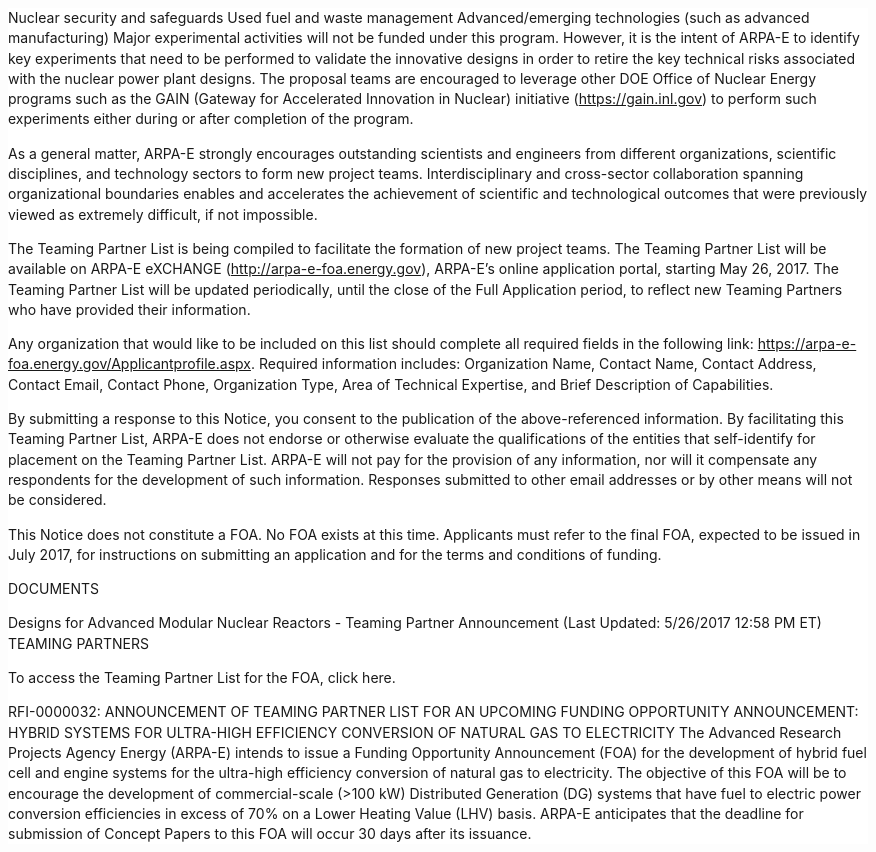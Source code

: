 Nuclear security and safeguards
Used fuel and waste management
Advanced/emerging technologies (such as advanced manufacturing)
Major experimental activities will not be funded under this program. However, it is the intent of ARPA-E to identify key experiments that need to be performed to validate the innovative designs in order to retire the key technical risks associated with the nuclear power plant designs. The proposal teams are encouraged to leverage other DOE Office of Nuclear Energy programs such as the GAIN (Gateway for Accelerated Innovation in Nuclear) initiative (https://gain.inl.gov) to perform such experiments either during or after completion of the program.

As a general matter, ARPA-E strongly encourages outstanding scientists and engineers from different organizations, scientific disciplines, and technology sectors to form new project teams. Interdisciplinary and cross-sector collaboration spanning organizational boundaries enables and accelerates the achievement of scientific and technological outcomes that were previously viewed as extremely difficult, if not impossible.

The Teaming Partner List is being compiled to facilitate the formation of new project teams. The Teaming Partner List will be available on ARPA-E eXCHANGE (http://arpa-e-foa.energy.gov), ARPA-E’s online application portal, starting May 26, 2017. The Teaming Partner List will be updated periodically, until the close of the Full Application period, to reflect new Teaming Partners who have provided their information.

Any organization that would like to be included on this list should complete all required fields in the following link: https://arpa-e-foa.energy.gov/Applicantprofile.aspx. Required information includes: Organization Name, Contact Name, Contact Address, Contact Email, Contact Phone, Organization Type, Area of Technical Expertise, and Brief Description of Capabilities.

By submitting a response to this Notice, you consent to the publication of the above-referenced information. By facilitating this Teaming Partner List, ARPA-E does not endorse or otherwise evaluate the qualifications of the entities that self-identify for placement on the Teaming Partner List. ARPA-E will not pay for the provision of any information, nor will it compensate any respondents for the development of such information. Responses submitted to other email addresses or by other means will not be considered.

This Notice does not constitute a FOA. No FOA exists at this time. Applicants must refer to the final FOA, expected to be issued in July 2017, for instructions on submitting an application and for the terms and conditions of funding.

DOCUMENTS

Designs for Advanced Modular Nuclear Reactors - Teaming Partner Announcement (Last Updated: 5/26/2017 12:58 PM ET)
TEAMING PARTNERS

To access the Teaming Partner List for the FOA, click here.

RFI-0000032: ANNOUNCEMENT OF TEAMING PARTNER LIST FOR AN UPCOMING FUNDING OPPORTUNITY ANNOUNCEMENT: HYBRID SYSTEMS FOR ULTRA-HIGH EFFICIENCY CONVERSION OF NATURAL GAS TO ELECTRICITY
The Advanced Research Projects Agency Energy (ARPA-E) intends to issue a Funding Opportunity Announcement (FOA) for the development of hybrid fuel cell and engine systems for the ultra-high efficiency conversion of natural gas to electricity. The objective of this FOA will be to encourage the development of commercial-scale (>100 kW) Distributed Generation (DG) systems that have fuel to electric power conversion efficiencies in excess of 70% on a Lower Heating Value (LHV) basis. ARPA-E anticipates that the deadline for submission of Concept Papers to this FOA will occur 30 days after its issuance.
